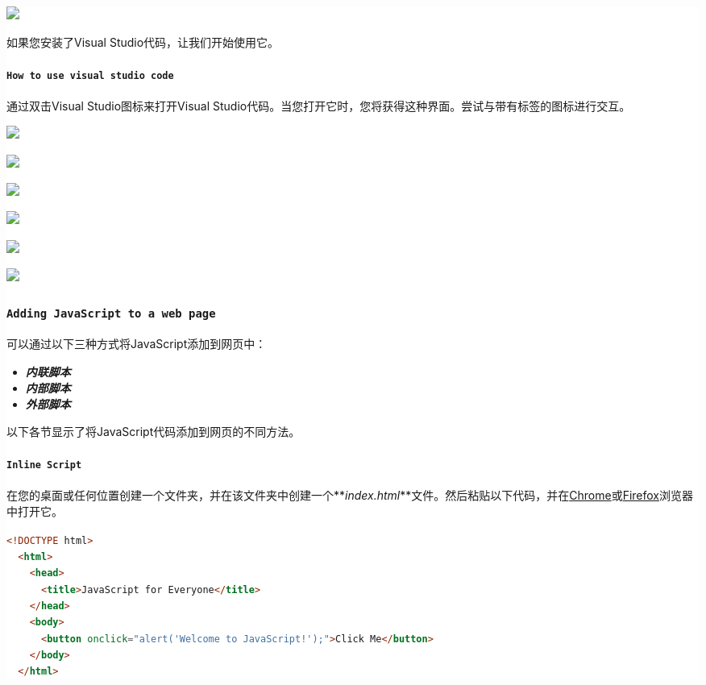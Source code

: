 [![](https://github.com/Asabeneh/JavaScript-for-Everyone/raw/master/images/vscode.png)
](https://github.com/Asabeneh/JavaScript-for-Everyone/blob/master/images/vscode.png)

如果您安装了Visual Studio代码，让我们开始使用它。

#### `How to use visual studio code`

通过双击Visual Studio图标来打开Visual Studio代码。当您打开它时，您将获得这种界面。尝试与带有标签的图标进行交互。

[![](https://github.com/Asabeneh/JavaScript-for-Everyone/raw/master/images/vscode_ui.png)
](https://github.com/Asabeneh/JavaScript-for-Everyone/blob/master/images/vscode_ui.png)

[![](https://github.com/Asabeneh/JavaScript-for-Everyone/raw/master/images/adding_project_to_vscode.png)
](https://github.com/Asabeneh/JavaScript-for-Everyone/blob/master/images/adding_project_to_vscode.png)

[![](https://github.com/Asabeneh/JavaScript-for-Everyone/raw/master/images/opening_project_on_vscode.png)
](https://github.com/Asabeneh/JavaScript-for-Everyone/blob/master/images/opening_project_on_vscode.png)

[![](https://github.com/Asabeneh/JavaScript-for-Everyone/raw/master/images/scripts_on_vscode.png)
](https://github.com/Asabeneh/JavaScript-for-Everyone/blob/master/images/scripts_on_vscode.png)

[![](https://github.com/Asabeneh/JavaScript-for-Everyone/raw/master/images/running_script.png)
](https://github.com/Asabeneh/JavaScript-for-Everyone/blob/master/images/running_script.png)

[![](https://github.com/Asabeneh/JavaScript-for-Everyone/raw/master/images/launched_on_new_tab.png)
](https://github.com/Asabeneh/JavaScript-for-Everyone/blob/master/images/launched_on_new_tab.png)

### `Adding JavaScript to a web page`

可以通过以下三种方式将JavaScript添加到网页中：

*   **_内联脚本_**
*   **_内部脚本_**
*   **_外部脚本_**

以下各节显示了将JavaScript代码添加到网页的不同方法。

#### `Inline Script`

在您的桌面或任何位置创建一个文件夹，并在该文件夹中创建一个**_index.html_**文件。然后粘贴以下代码，并在[Chrome](https://www.google.com/chrome/)或[Firefox](https://www.mozilla.org/en-US/firefox/new/?v=b)浏览器中打开它。

```html
<!DOCTYPE html>
  <html>
    <head>
      <title>JavaScript for Everyone</title>
    </head>
    <body>
      <button onclick="alert('Welcome to JavaScript!');">Click Me</button>
    </body>
  </html>
```
